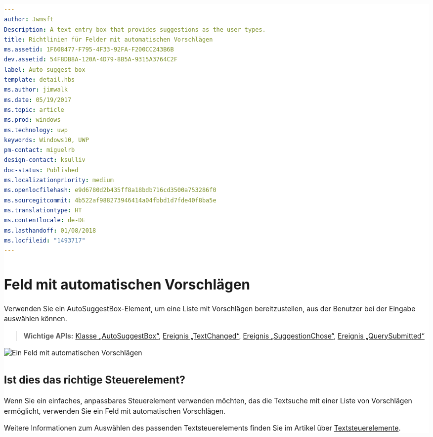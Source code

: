 ```yaml
---
author: Jwmsft
Description: A text entry box that provides suggestions as the user types.
title: Richtlinien für Felder mit automatischen Vorschlägen
ms.assetid: 1F608477-F795-4F33-92FA-F200CC243B6B
dev.assetid: 54F8DB8A-120A-4D79-8B5A-9315A3764C2F
label: Auto-suggest box
template: detail.hbs
ms.author: jimwalk
ms.date: 05/19/2017
ms.topic: article
ms.prod: windows
ms.technology: uwp
keywords: Windows10, UWP
pm-contact: miguelrb
design-contact: ksulliv
doc-status: Published
ms.localizationpriority: medium
ms.openlocfilehash: e9d6780d2b435ff8a18bdb716cd3500a753286f0
ms.sourcegitcommit: 4b522af988273946414a04fbbd1d7fde40f8ba5e
ms.translationtype: HT
ms.contentlocale: de-DE
ms.lasthandoff: 01/08/2018
ms.locfileid: "1493717"
---
```

# <a name="auto-suggest-box"></a>Feld mit automatischen Vorschlägen

Verwenden Sie ein AutoSuggestBox-Element, um eine Liste mit Vorschlägen bereitzustellen, aus der Benutzer bei der Eingabe auswählen können.

> **Wichtige APIs:** [Klasse „AutoSuggestBox“](https://msdn.microsoft.com/library/windows/apps/xaml/windows.ui.xaml.controls.autosuggestbox.aspx), [Ereignis „TextChanged“](https://msdn.microsoft.com/library/windows/apps/xaml/windows.ui.xaml.controls.autosuggestbox.textchanged.aspx), [Ereignis „SuggestionChose“](https://msdn.microsoft.com/library/windows/apps/xaml/windows.ui.xaml.controls.autosuggestbox.suggestionchosen.aspx), [Ereignis „QuerySubmitted“](https://msdn.microsoft.com/library/windows/apps/xaml/windows.ui.xaml.controls.autosuggestbox.querysubmitted.aspx)

![Ein Feld mit automatischen Vorschlägen](images/controls/auto-suggest-box-open.png)

## <a name="is-this-the-right-control"></a>Ist dies das richtige Steuerelement?

Wenn Sie ein einfaches, anpassbares Steuerelement verwenden möchten, das die Textsuche mit einer Liste von Vorschlägen ermöglicht, verwenden Sie ein Feld mit automatischen Vorschlägen.

Weitere Informationen zum Auswählen des passenden Textsteuerelements finden Sie im Artikel über [Textsteuerelemente](text-controls.md).
